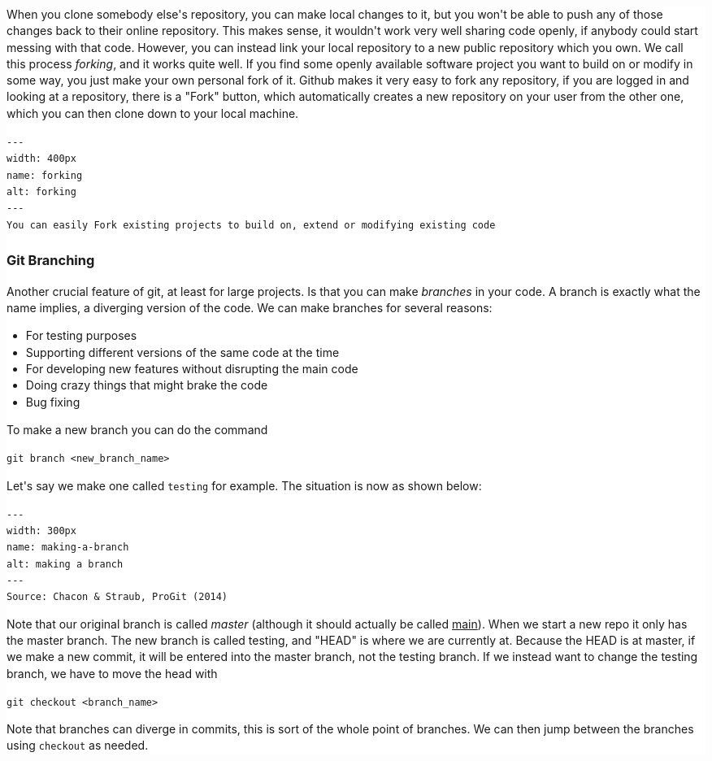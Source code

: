 When you clone somebody else's repository, you can make local changes to it, but you won't be able to push any of those changes back to their online repository. This makes sense, it wouldn't work very well sharing code openly, if anybody could start messing with that code. However, you can instead link your local repository to a new public repository which you own. We call this process *forking*, and it works quite well. If you find some openly available software project you want to build on or modify in some way, you just make your own personal fork of it. Github makes it very easy to fork any repository, if you are logged in and looking at a repository, there is a "Fork" button, which automatically creates a new repository on your user from the other one, which you can then clone down to your local machine.

```{figure} fig/github_forking.png
---
width: 400px
name: forking
alt: forking
---
You can easily Fork existing projects to build on, extend or modifying existing code
```

### Git Branching

Another crucial feature of git, at least for large projects. Is that you can make *branches* in your code. A branch is exactly what the name implies, a diverging version of the code. We can make branches for several reasons: 
* For testing purposes
* Supporting different versions of the same code at the time
* For developing new features without disrupting the main code
* Doing crazy things that might brake the code
* Bug fixing

To make a new branch you can do the command 
```
git branch <new_branch_name>
```
Let's say we make one called `testing` for example. The situation is now as shown below:

```{figure} fig/making_a_branch.png
---
width: 300px
name: making-a-branch
alt: making a branch
---
Source: Chacon & Straub, ProGit (2014)
```

Note that our original branch is called *master* (although it should actually be called [main](https://github.com/github/renaming)). When we start a new repo it only has the master branch. The new branch is called testing, and "HEAD" is where we are currently at. Because the HEAD is at master, if we make a new commit, it will be entered into the master branch, not the testing branch. If we instead want to change the testing branch, we have to move the head with 
```
git checkout <branch_name>
```
Note that branches can diverge in commits, this is sort of the whole point of branches. We can then jump between the branches using `checkout` as needed.
